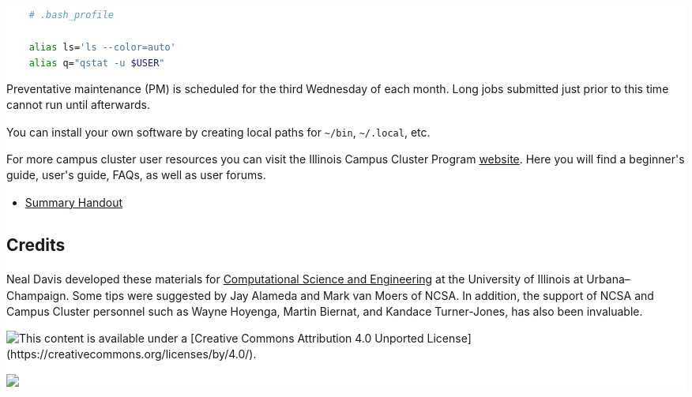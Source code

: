 ```bash
	# .bash_profile
	
	alias ls='ls --color=auto'
	alias q="qstat -u $USER"
```

Preventative maintenance (PM) is scheduled for the third Wednesday of each month. Long jobs submitted just prior to this time cannot run until afterwards.

You can install your own software by creating local paths for `~/bin`, `~/.local`, etc.

For more campus cluster user resources you can visit the Illinois Campus Cluster Program [website](https://campuscluster.illinois.edu). Here you will find a beginner's guide, user's guide, FAQs, as well as user forums. 

-   [Summary Handout](https://github.com/uiuc-cse/hpc-sp17/raw/master/lessons/cc/handout-pbs.odt)

## Credits

Neal Davis developed these materials for [Computational Science and Engineering](http://cse.illinois.edu/) at the University of Illinois at Urbana–Champaign.  Some tips were suggested by Jay Alameda and Mark van Moers of NCSA.  In addition, the support of NCSA and Campus Cluster personnel such as Wayne Hoyenga, Martin Biernat, and Kandace Turner-Jones, has also been invaluable.

<img src="http://i.creativecommons.org/l/by/4.0/88x31.png" align="left">
This content is available under a [Creative Commons Attribution 4.0 Unported License](https://creativecommons.org/licenses/by/4.0/).

[![](https://bytebucket.org/davis68/resources/raw/f7c98d2b95e961fae257707e22a58fa1a2c36bec/logos/baseline_cse_wdmk.png?token=be4cc41d4b2afe594f5b1570a3c5aad96a65f0d6)](http://cse.illinois.edu/)
